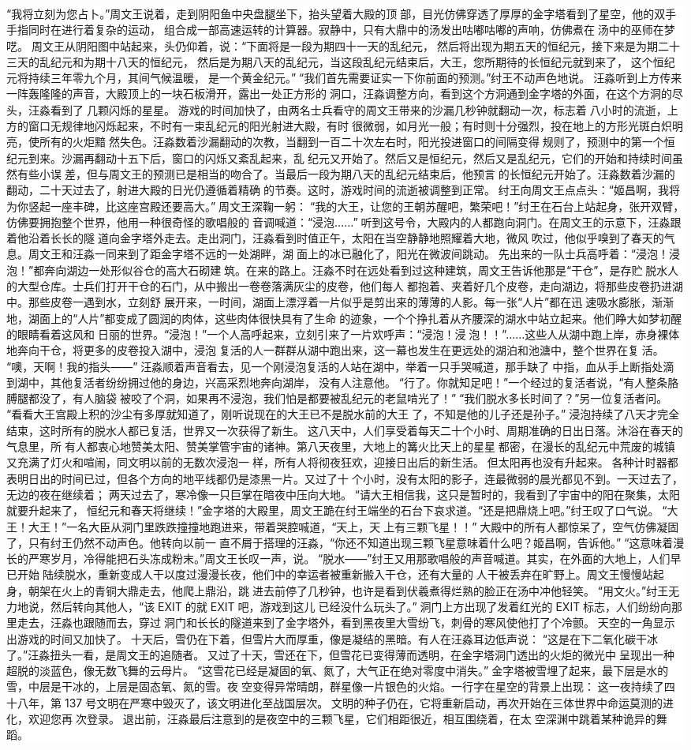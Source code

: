 “我将立刻为您占卜。”周文王说着，走到阴阳鱼中央盘腿坐下，抬头望着大殿的顶 部，目光仿佛穿透了厚厚的金字塔看到了星空，他的双手手指同时在进行着复杂的运动， 组合成一部高速运转的计算器。寂静中，只有大鼎中的汤发出咕嘟咕嘟的声响，仿佛煮在 汤中的巫师在梦呓。 周文王从阴阳图中站起来，头仍仰着，说：“下面将是一段为期四十一天的乱纪元， 然后将出现为期五天的恒纪元，接下来是为期二十三天的乱纪元和为期十八天的恒纪元， 然后是为期八天的乱纪元，当这段乱纪元结束后，大王，您所期待的长恒纪元就到来了， 这个恒纪元将持续三年零九个月，其间气候温暖， 是一个黄金纪元。” “我们首先需要证实一下你前面的预测。”纣王不动声色地说。 汪淼听到上方传来一阵轰隆隆的声音，大殿顶上的一块石板滑开，露出一处正方形的 洞口，汪淼调整方向，看到这个方洞通到金字塔的外面，在这个方洞的尽头，汪淼看到了 几颗闪烁的星星。 游戏的时间加快了，由两名士兵看守的周文王带来的沙漏几秒钟就翻动一次，标志着 八小时的流逝，上方的窗口无规律地闪烁起来，不时有一束乱纪元的阳光射进大殿，有时 很微弱，如月光一般；有时则十分强烈，投在地上的方形光斑白炽明亮，使所有的火炬黯 然失色。汪淼数着沙漏翻动的次教，当翻到一百二十次左右时，阳光投进窗口的间隔变得 规则了，预测中的第一个恒纪元到来。沙漏再翻动十五下后，窗口的闪烁又紊乱起来，乱 纪元又开始了。然后又是恒纪元，然后又是乱纪元，它们的开始和持续时间虽然有些小误 差，但与周文王的预测已是相当的吻合了。当最后一段为期八天的乱纪元结束后，他预言 的长恒纪元开始了。汪淼数着沙漏的翻动，二十天过去了，射进大殿的日光仍遵循着精确 的节奏。这时，游戏时间的流逝被调整到正常。 纣王向周文王点点头：“姬昌啊，我将为你竖起一座丰碑，比这座宫殿还要高大。” 周文王深鞠一躬： “我的大王，让您的王朝苏醒吧，繁荣吧！”纣王在石台上站起身，张开双臂，仿佛要拥抱整个世界，他用一种很奇怪的歌唱般的 音调喊道：“浸泡……” 听到这号令，大殿内的人都跑向洞门。在周文王的示意下，汪淼跟着他沿着长长的隧 道向金字塔外走去。走出洞门，汪淼看到时值正午，太阳在当空静静地照耀着大地，微风 吹过，他似乎嗅到了春天的气息。周文王和汪淼一同来到了距金字塔不远的一处湖畔，湖 面上的冰已融化了，阳光在微波间跳动。 先出来的一队士兵高呼着：“浸泡！浸泡！”都奔向湖边一处形似谷仓的高大石砌建 筑。在来的路上。汪淼不时在远处看到过这种建筑，周文王告诉他那是“干仓”，是存贮 脱水人的大型仓库。士兵们打开干仓的石门，从中搬出一卷卷落满灰尘的皮卷，他们每人 都抱着、夹着好几个皮卷，走向湖边，将那些皮卷扔进湖中。那些皮卷一遇到水，立刻舒 展开来，一时间，湖面上漂浮着一片似乎是剪出来的薄薄的人影。每一张“人片”都在迅 速吸水膨胀，渐渐地，湖面上的“人片”都变成了圆润的肉体，这些肉体很快具有了生命 的迹象，一个个挣扎着从齐腰深的湖水中站立起来。他们睁大如梦初醒的眼睛看着这风和 日丽的世界。“浸泡！”一个人高呼起来，立刻引来了一片欢呼声：“浸泡！浸 泡！！”……这些人从湖中跑上岸，赤身裸体地奔向干仓，将更多的皮卷投入湖中，浸泡 复活的人一群群从湖中跑出来，这一幕也发生在更远处的湖泊和池溏中，整个世界在复 活。 “噢，天啊！我的指头——” 汪淼顺着声音看去，见一个刚浸泡复活的人站在湖中，举着一只手哭喊道，那手缺了 中指，血从手上断指处滴到湖中，其他复活者纷纷拥过他的身边，兴高采烈地奔向湖岸， 没有人注意他。 “行了。你就知足吧！”一个经过的复活者说，“有人整条胳膊腿都没了，有人脑袋 被咬了个洞，如果再不浸泡，我们怕是都要被乱纪元的老鼠啃光了！” “我们脱水多长时间了？”另一位复活者问。 “看看大王宫殿上积的沙尘有多厚就知道了，刚听说现在的大王已不是脱水前的大王 了，不知是他的儿子还是孙子。” 浸泡持续了八天才完全结束，这时所有的脱水人都已复活，世界又一次获得了新生。 这八天中，人们享受着每天二十个小时、周期准确的日出日落。沐浴在春天的气息里，所 有人都衷心地赞美太阳、赞美掌管宇宙的诸神。第八天夜里，大地上的篝火比天上的星星 都密，在漫长的乱纪元中荒废的城镇又充满了灯火和喧闹，同文明以前的无数次浸泡一 样，所有人将彻夜狂欢，迎接日出后的新生活。 但太阳再也没有升起来。 各种计时器都表明日出的时间已过，但各个方向的地平线都仍是漆黑一片。又过了十 个小时，没有太阳的影子，连最微弱的晨光都见不到。一天过去了，无边的夜在继续着； 两天过去了，寒冷像一只巨掌在暗夜中压向大地。 “请大王相信我，这只是暂时的，我看到了宇宙中的阳在聚集，太阳就要升起来了， 恒纪元和春天将继续！”金字塔的大殿里，周文王跪在纣王端坐的石台下哀求道。“还是把鼎烧上吧。”纣王叹了口气说。 “大王！大王！”一名大臣从洞门里跌跌撞撞地跑进来，带着哭腔喊道，“天上，天 上有三颗飞星！！” 大殿中的所有人都惊呆了，空气仿佛凝固了，只有纣王仍然不动声色。他转向以前一 直不屑于搭理的汪淼，“你还不知道出现三颗飞星意味着什么吧？姬昌啊，告诉他。” “这意味着漫长的严寒岁月，冷得能把石头冻成粉末。”周文王长叹一声，说。 “脱水——”纣王又用那歌唱般的声音喊道。其实，在外面的大地上，人们早已开始 陆续脱水，重新变成人干以度过漫漫长夜，他们中的幸运者被重新搬入干仓，还有大量的 人干被丢弃在旷野上。周文王慢慢站起身，朝架在火上的青铜大鼎走去，他爬上鼎沿，跳 进去前停了几秒钟，也许是看到伏羲煮得烂熟的脸正在汤中冲他轻笑。 “用文火。”纣王无力地说，然后转向其他人，“该 EXIT 的就 EXIT 吧，游戏到这儿 已经没什么玩头了。” 洞门上方出现了发着红光的 EXIT 标志，人们纷纷向那里走去，汪淼也跟随而去，穿过 洞门和长长的隧道来到了金字塔外，看到黑夜里大雪纷飞，刺骨的寒风使他打了个冷颤。 天空的一角显示出游戏的时间又加快了。 十天后，雪仍在下着，但雪片大而厚重，像是凝结的黑暗。有人在汪淼耳边低声说： “这是在下二氧化碳干冰了。”汪淼扭头一看，是周文王的追随者。 又过了十天，雪还在下，但雪花已变得薄而透明，在金字塔洞门透出的火炬的微光中 呈现出一种超脱的淡蓝色，像无数飞舞的云母片。 “这雪花已经是凝固的氧、氮了，大气正在绝对零度中消失。” 金字塔被雪埋了起来，最下层是水的雪，中层是干冰的，上层是固态氧、氮的雪。夜 空变得异常晴朗，群星像一片银色的火焰。一行字在星空的背景上出现： 这一夜持续了四十八年，第 137 号文明在严寒中毁灭了，该文明进化至战国层次。 文明的种子仍在，它将重新启动，再次开始在三体世界中命运莫测的进化，欢迎您再 次登录。 退出前，汪淼最后注意到的是夜空中的三颗飞星，它们相距很近，相互围绕着，在太 空深渊中跳着某种诡异的舞蹈。

